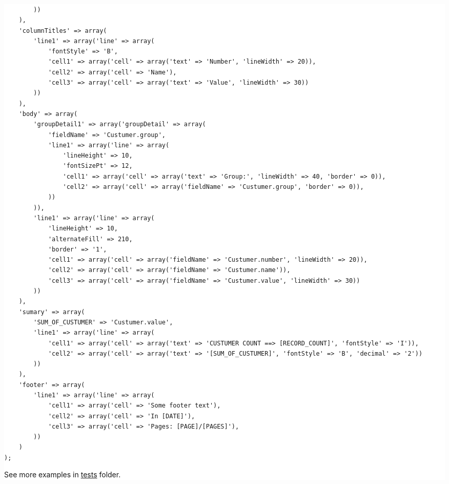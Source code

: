 ```
        ))
    ),
    'columnTitles' => array(
        'line1' => array('line' => array(                                
            'fontStyle' => 'B',
            'cell1' => array('cell' => array('text' => 'Number', 'lineWidth' => 20)),
            'cell2' => array('cell' => 'Name'),
            'cell3' => array('cell' => array('text' => 'Value', 'lineWidth' => 30))
        ))
    ),
    'body' => array(
        'groupDetail1' => array('groupDetail' => array(
            'fieldName' => 'Custumer.group',
            'line1' => array('line' => array(
                'lineHeight' => 10,
                'fontSizePt' => 12,
                'cell1' => array('cell' => array('text' => 'Group:', 'lineWidth' => 40, 'border' => 0)),
                'cell2' => array('cell' => array('fieldName' => 'Custumer.group', 'border' => 0)),
            ))
        )),
        'line1' => array('line' => array(
            'lineHeight' => 10,
            'alternateFill' => 210,
            'border' => '1',
            'cell1' => array('cell' => array('fieldName' => 'Custumer.number', 'lineWidth' => 20)),
            'cell2' => array('cell' => array('fieldName' => 'Custumer.name')),
            'cell3' => array('cell' => array('fieldName' => 'Custumer.value', 'lineWidth' => 30))
        ))
    ),
    'sumary' => array(
        'SUM_OF_CUSTUMER' => 'Custumer.value',
        'line1' => array('line' => array(
            'cell1' => array('cell' => array('text' => 'CUSTUMER COUNT ==> [RECORD_COUNT]', 'fontStyle' => 'I')),
            'cell2' => array('cell' => array('text' => '[SUM_OF_CUSTUMER]', 'fontStyle' => 'B', 'decimal' => '2'))
        ))
    ),
    'footer' => array(
        'line1' => array('line' => array(                                
            'cell1' => array('cell' => 'Some footer text'),
            'cell2' => array('cell' => 'In [DATE]'),
            'cell3' => array('cell' => 'Pages: [PAGE]/[PAGES]'),
        ))         
    )                                
);
```

See more examples in [tests](tests) folder.
